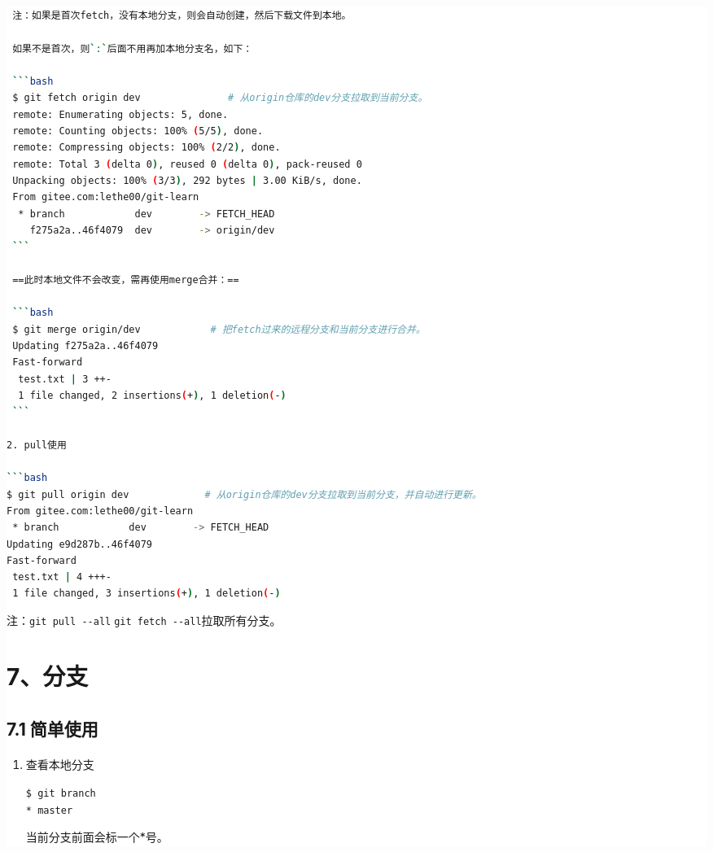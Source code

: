    ```bash
    注：如果是首次fetch，没有本地分支，则会自动创建，然后下载文件到本地。
    
    如果不是首次，则`:`后面不用再加本地分支名，如下：
    
    ```bash
    $ git fetch origin dev               # 从origin仓库的dev分支拉取到当前分支。
    remote: Enumerating objects: 5, done.
    remote: Counting objects: 100% (5/5), done.
    remote: Compressing objects: 100% (2/2), done.
    remote: Total 3 (delta 0), reused 0 (delta 0), pack-reused 0
    Unpacking objects: 100% (3/3), 292 bytes | 3.00 KiB/s, done.
    From gitee.com:lethe00/git-learn
     * branch            dev        -> FETCH_HEAD
       f275a2a..46f4079  dev        -> origin/dev
	```

    ==此时本地文件不会改变，需再使用merge合并：==
    
    ```bash
    $ git merge origin/dev            # 把fetch过来的远程分支和当前分支进行合并。
    Updating f275a2a..46f4079
    Fast-forward
     test.txt | 3 ++-
     1 file changed, 2 insertions(+), 1 deletion(-)
	```

2. pull使用

   ```bash
   $ git pull origin dev             # 从origin仓库的dev分支拉取到当前分支，并自动进行更新。
   From gitee.com:lethe00/git-learn
    * branch            dev        -> FETCH_HEAD
   Updating e9d287b..46f4079
   Fast-forward
    test.txt | 4 +++-
    1 file changed, 3 insertions(+), 1 deletion(-)
   ```

   注：`git pull --all` `git fetch --all`拉取所有分支。 

# 7、分支

## 7.1 简单使用

1. 查看本地分支

   ```bash
   $ git branch
   * master
   ```
	当前分支前面会标一个*号。
	